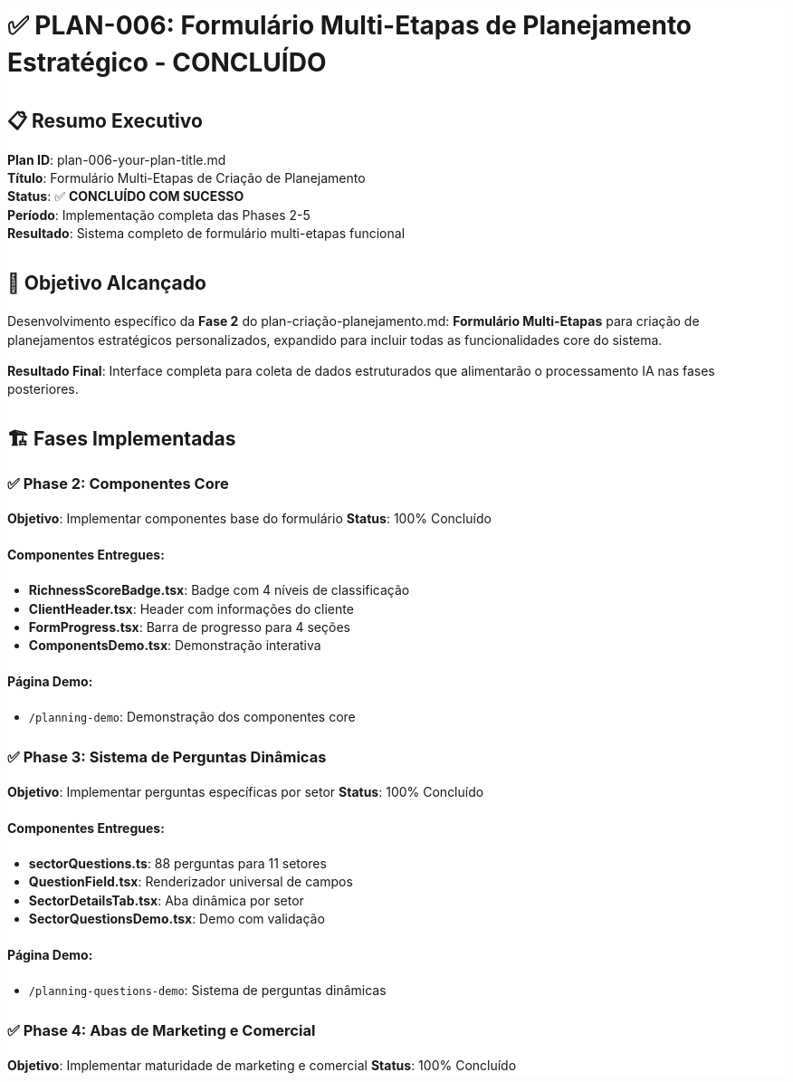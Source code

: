 # ✅ PLAN-006: Formulário Multi-Etapas de Planejamento Estratégico - CONCLUÍDO

## 📋 Resumo Executivo

**Plan ID**: plan-006-your-plan-title.md  
**Título**: Formulário Multi-Etapas de Criação de Planejamento  
**Status**: ✅ **CONCLUÍDO COM SUCESSO**  
**Período**: Implementação completa das Phases 2-5  
**Resultado**: Sistema completo de formulário multi-etapas funcional

## 🎯 Objetivo Alcançado

Desenvolvimento específico da **Fase 2** do plan-criação-planejamento.md: **Formulário Multi-Etapas** para criação de planejamentos estratégicos personalizados, expandido para incluir todas as funcionalidades core do sistema.

**Resultado Final**: Interface completa para coleta de dados estruturados que alimentarão o processamento IA nas fases posteriores.

## 🏗️ Fases Implementadas

### ✅ Phase 2: Componentes Core
**Objetivo**: Implementar componentes base do formulário
**Status**: 100% Concluído

#### Componentes Entregues:
- **RichnessScoreBadge.tsx**: Badge com 4 níveis de classificação
- **ClientHeader.tsx**: Header com informações do cliente
- **FormProgress.tsx**: Barra de progresso para 4 seções
- **ComponentsDemo.tsx**: Demonstração interativa

#### Página Demo:
- `/planning-demo`: Demonstração dos componentes core

### ✅ Phase 3: Sistema de Perguntas Dinâmicas
**Objetivo**: Implementar perguntas específicas por setor
**Status**: 100% Concluído

#### Componentes Entregues:
- **sectorQuestions.ts**: 88 perguntas para 11 setores
- **QuestionField.tsx**: Renderizador universal de campos
- **SectorDetailsTab.tsx**: Aba dinâmica por setor
- **SectorQuestionsDemo.tsx**: Demo com validação

#### Página Demo:
- `/planning-questions-demo`: Sistema de perguntas dinâmicas

### ✅ Phase 4: Abas de Marketing e Comercial
**Objetivo**: Implementar maturidade de marketing e comercial
**Status**: 100% Concluído
